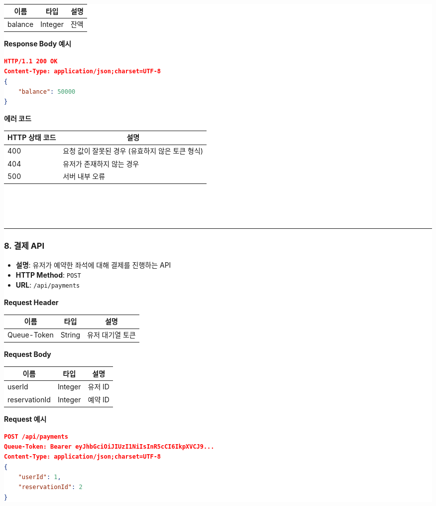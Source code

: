| 이름 | 타입 | 설명 |
| --- | --- | --- |
| balance | Integer | 잔액 |

**Response Body 예시**

```json
HTTP/1.1 200 OK
Content-Type: application/json;charset=UTF-8
{
    "balance": 50000
}
```

**에러 코드**

| HTTP 상태 코드 | 설명 |
| --- | --- |
| 400 | 요청 값이 잘못된 경우 (유효하지 않은 토큰 형식) |
| 404 | 유저가 존재하지 않는 경우 |
| 500 | 서버 내부 오류 |

<br/><br/><br/>

---

### 8. **결제 API**

- **설명**: 유저가 예약한 좌석에 대해 결제를 진행하는 API
- **HTTP Method**: `POST`
- **URL**: `/api/payments`

**Request Header**

| 이름 | 타입 | 설명 |
| --- | --- | --- |
| Queue-Token | String | 유저 대기열 토큰 |

**Request Body**

| 이름 | 타입 | 설명    |
| --- | --- |-------|
| userId | Integer | 유저 ID |
| reservationId | Integer | 예약 ID |

**Request 예시**

```json
POST /api/payments
Queue-Token: Bearer eyJhbGciOiJIUzI1NiIsInR5cCI6IkpXVCJ9...
Content-Type: application/json;charset=UTF-8
{
    "userId": 1,
    "reservationId": 2
}
```
